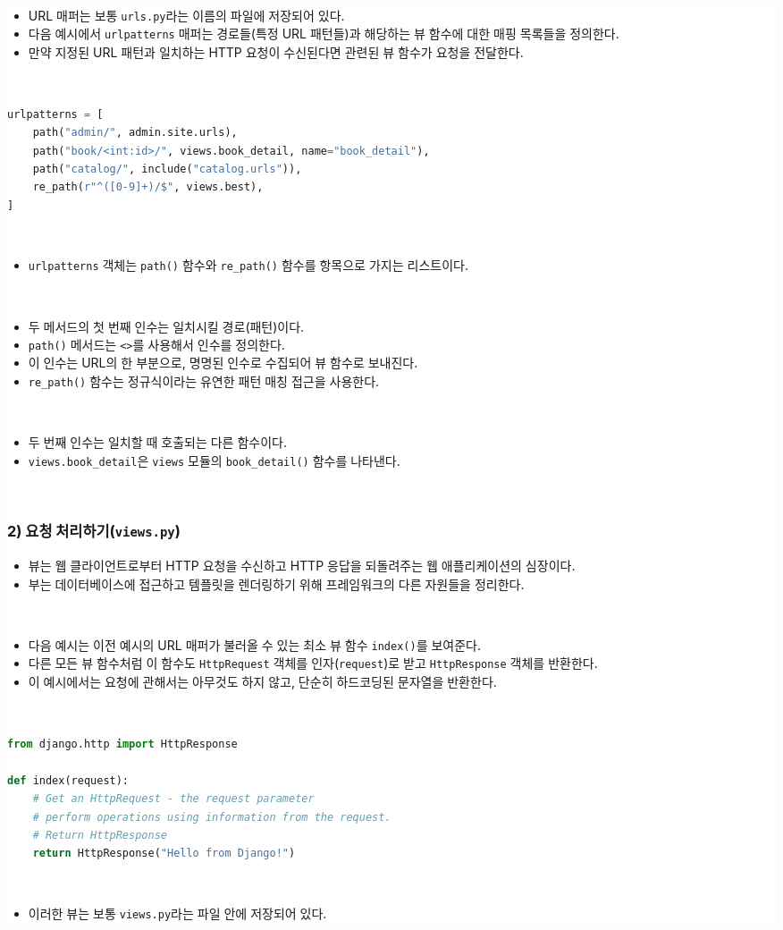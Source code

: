 - URL 매퍼는 보통 `urls.py`라는 이름의 파일에 저장되어 있다.
- 다음 예시에서 `urlpatterns` 매퍼는 경로들(특정 URL 패턴들)과 해당하는 뷰 함수에 대한 매핑 목록들을 정의한다.
- 만약 지정된 URL 패턴과 일치하는 HTTP 요청이 수신된다면 관련된 뷰 함수가 요청을 전달한다.

<br/>

```python title="urls.py"
urlpatterns = [
    path("admin/", admin.site.urls),
    path("book/<int:id>/", views.book_detail, name="book_detail"),
    path("catalog/", include("catalog.urls")),
    re_path(r"^([0-9]+)/$", views.best),
]
```

<br/>

- `urlpatterns` 객체는 `path()` 함수와 `re_path()` 함수를 항목으로 가지는 리스트이다.

<br/>

- 두 메서드의 첫 번째 인수는 일치시킬 경로(패턴)이다.
- `path()` 메서드는 `<>`를 사용해서 인수를 정의한다.
- 이 인수는 URL의 한 부분으로, 명명된 인수로 수집되어 뷰 함수로 보내진다.
- `re_path()` 함수는 정규식이라는 유연한 패턴 매칭 접근을 사용한다.

<br/>

- 두 번째 인수는 일치할 때 호출되는 다른 함수이다.
- `views.book_detail`은 `views` 모듈의 `book_detail()` 함수를 나타낸다.

<br/>

### 2) 요청 처리하기(`views.py`)

- 뷰는 웹 클라이언트로부터 HTTP 요청을 수신하고 HTTP 응답을 되돌려주는 웹 애플리케이션의 심장이다.
- 부는 데이터베이스에 접근하고 템플릿을 렌더링하기 위해 프레임워크의 다른 자원들을 정리한다.

<br/>

- 다음 예시는 이전 예시의 URL 매퍼가 불러올 수 있는 최소 뷰 함수 `index()`를 보여준다.
- 다른 모든 뷰 함수처럼 이 함수도 `HttpRequest` 객체를 인자(`request`)로 받고 `HttpResponse` 객체를 반환한다.
- 이 예시에서는 요청에 관해서는 아무것도 하지 않고, 단순히 하드코딩된 문자열을 반환한다.

<br/>

```python title="views.py"
from django.http import HttpResponse

def index(request):
    # Get an HttpRequest - the request parameter
    # perform operations using information from the request.
    # Return HttpResponse
    return HttpResponse("Hello from Django!")
```

<br/>

- 이러한 뷰는 보통 `views.py`라는 파일 안에 저장되어 있다.
